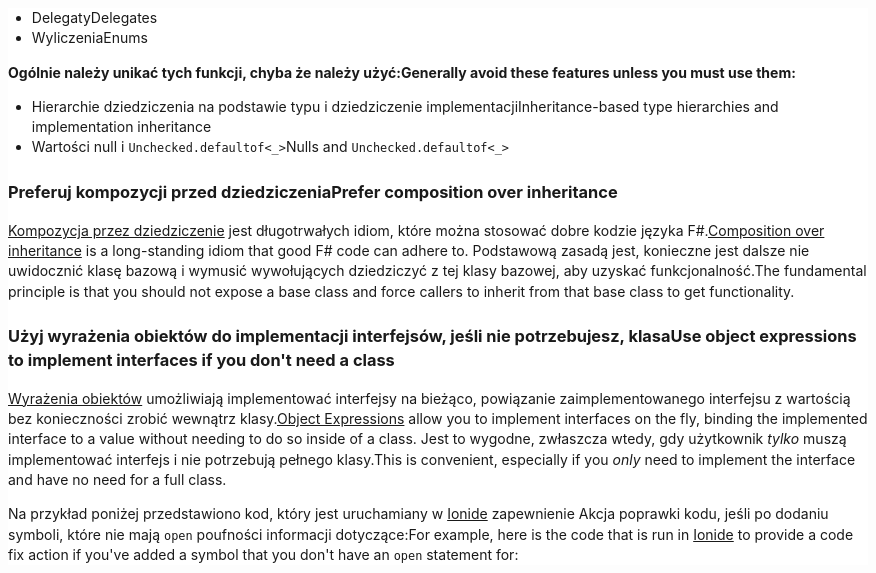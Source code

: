 * <span data-ttu-id="9b275-329">Delegaty</span><span class="sxs-lookup"><span data-stu-id="9b275-329">Delegates</span></span>
* <span data-ttu-id="9b275-330">Wyliczenia</span><span class="sxs-lookup"><span data-stu-id="9b275-330">Enums</span></span>

<span data-ttu-id="9b275-331">**Ogólnie należy unikać tych funkcji, chyba że należy użyć:**</span><span class="sxs-lookup"><span data-stu-id="9b275-331">**Generally avoid these features unless you must use them:**</span></span>

* <span data-ttu-id="9b275-332">Hierarchie dziedziczenia na podstawie typu i dziedziczenie implementacji</span><span class="sxs-lookup"><span data-stu-id="9b275-332">Inheritance-based type hierarchies and implementation inheritance</span></span>
* <span data-ttu-id="9b275-333">Wartości null i `Unchecked.defaultof<_>`</span><span class="sxs-lookup"><span data-stu-id="9b275-333">Nulls and `Unchecked.defaultof<_>`</span></span>

### <a name="prefer-composition-over-inheritance"></a><span data-ttu-id="9b275-334">Preferuj kompozycji przed dziedziczenia</span><span class="sxs-lookup"><span data-stu-id="9b275-334">Prefer composition over inheritance</span></span>

<span data-ttu-id="9b275-335">[Kompozycja przez dziedziczenie](https://en.wikipedia.org/wiki/Composition_over_inheritance) jest długotrwałych idiom, które można stosować dobre kodzie języka F#.</span><span class="sxs-lookup"><span data-stu-id="9b275-335">[Composition over inheritance](https://en.wikipedia.org/wiki/Composition_over_inheritance) is a long-standing idiom that good F# code can adhere to.</span></span> <span data-ttu-id="9b275-336">Podstawową zasadą jest, konieczne jest dalsze nie uwidocznić klasę bazową i wymusić wywołujących dziedziczyć z tej klasy bazowej, aby uzyskać funkcjonalność.</span><span class="sxs-lookup"><span data-stu-id="9b275-336">The fundamental principle is that you should not expose a base class and force callers to inherit from that base class to get functionality.</span></span>

### <a name="use-object-expressions-to-implement-interfaces-if-you-dont-need-a-class"></a><span data-ttu-id="9b275-337">Użyj wyrażenia obiektów do implementacji interfejsów, jeśli nie potrzebujesz, klasa</span><span class="sxs-lookup"><span data-stu-id="9b275-337">Use object expressions to implement interfaces if you don't need a class</span></span>

<span data-ttu-id="9b275-338">[Wyrażenia obiektów](../language-reference/object-expressions.md) umożliwiają implementować interfejsy na bieżąco, powiązanie zaimplementowanego interfejsu z wartością bez konieczności zrobić wewnątrz klasy.</span><span class="sxs-lookup"><span data-stu-id="9b275-338">[Object Expressions](../language-reference/object-expressions.md) allow you to implement interfaces on the fly, binding the implemented interface to a value without needing to do so inside of a class.</span></span> <span data-ttu-id="9b275-339">Jest to wygodne, zwłaszcza wtedy, gdy użytkownik _tylko_ muszą implementować interfejs i nie potrzebują pełnego klasy.</span><span class="sxs-lookup"><span data-stu-id="9b275-339">This is convenient, especially if you _only_ need to implement the interface and have no need for a full class.</span></span>

<span data-ttu-id="9b275-340">Na przykład poniżej przedstawiono kod, który jest uruchamiany w [Ionide](http://ionide.io/) zapewnienie Akcja poprawki kodu, jeśli po dodaniu symboli, które nie mają `open` poufności informacji dotyczące:</span><span class="sxs-lookup"><span data-stu-id="9b275-340">For example, here is the code that is run in [Ionide](http://ionide.io/) to provide a code fix action if you've added a symbol that you don't have an `open` statement for:</span></span>
